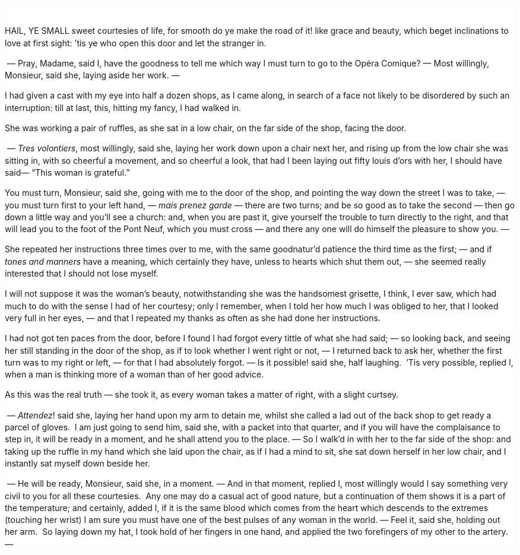  

HAIL, YE SMALL sweet courtesies of life, for smooth do ye make the road of it\! like grace and beauty, which beget inclinations to love at first sight: ’tis ye who open this door and let the stranger in.

 — Pray, Madame, said I, have the goodness to tell me which way I must turn to go to the Opéra Comique? — Most willingly, Monsieur, said she, laying aside her work. — 

I had given a cast with my eye into half a dozen shops, as I came along, in search of a face not likely to be disordered by such an interruption: till at last, this, hitting my fancy, I had walked in.

She was working a pair of ruffles, as she sat in a low chair, on the far side of the shop, facing the door.

 — *Tres volontiers*, most willingly, said she, laying her work down upon a chair next her, and rising up from the low chair she was sitting in, with so cheerful a movement, and so cheerful a look, that had I been laying out fifty louis d’ors with her, I should have said— “This woman is grateful.”

You must turn, Monsieur, said she, going with me to the door of the shop, and pointing the way down the street I was to take, — you must turn first to your left hand, — *mais prenez garde* — there are two turns; and be so good as to take the second — then go down a little way and you’ll see a church: and, when you are past it, give yourself the trouble to turn directly to the right, and that will lead you to the foot of the Pont Neuf, which you must cross — and there any one will do himself the pleasure to show you. — 

She repeated her instructions three times over to me, with the same goodnatur’d patience the third time as the first; — and if *tones and manners* have a meaning, which certainly they have, unless to hearts which shut them out, — she seemed really interested that I should not lose myself.

I will not suppose it was the woman’s beauty, notwithstanding she was the handsomest grisette, I think, I ever saw, which had much to do with the sense I had of her courtesy; only I remember, when I told her how much I was obliged to her, that I looked very full in her eyes, — and that I repeated my thanks as often as she had done her instructions.

I had not got ten paces from the door, before I found I had forgot every tittle of what she had said; — so looking back, and seeing her still standing in the door of the shop, as if to look whether I went right or not, — I returned back to ask her, whether the first turn was to my right or left, — for that I had absolutely forgot. — Is it possible\! said she, half laughing.  ’Tis very possible, replied I, when a man is thinking more of a woman than of her good advice.

As this was the real truth — she took it, as every woman takes a matter of right, with a slight curtsey.

 — *Attendez*\! said she, laying her hand upon my arm to detain me, whilst she called a lad out of the back shop to get ready a parcel of gloves.  I am just going to send him, said she, with a packet into that quarter, and if you will have the complaisance to step in, it will be ready in a moment, and he shall attend you to the place. — So I walk’d in with her to the far side of the shop: and taking up the ruffle in my hand which she laid upon the chair, as if I had a mind to sit, she sat down herself in her low chair, and I instantly sat myself down beside her.

 — He will be ready, Monsieur, said she, in a moment. — And in that moment, replied I, most willingly would I say something very civil to you for all these courtesies.  Any one may do a casual act of good nature, but a continuation of them shows it is a part of the temperature; and certainly, added I, if it is the same blood which comes from the heart which descends to the extremes \(touching her wrist\) I am sure you must have one of the best pulses of any woman in the world. — Feel it, said she, holding out her arm.  So laying down my hat, I took hold of her fingers in one hand, and applied the two forefingers of my other to the artery. — 
